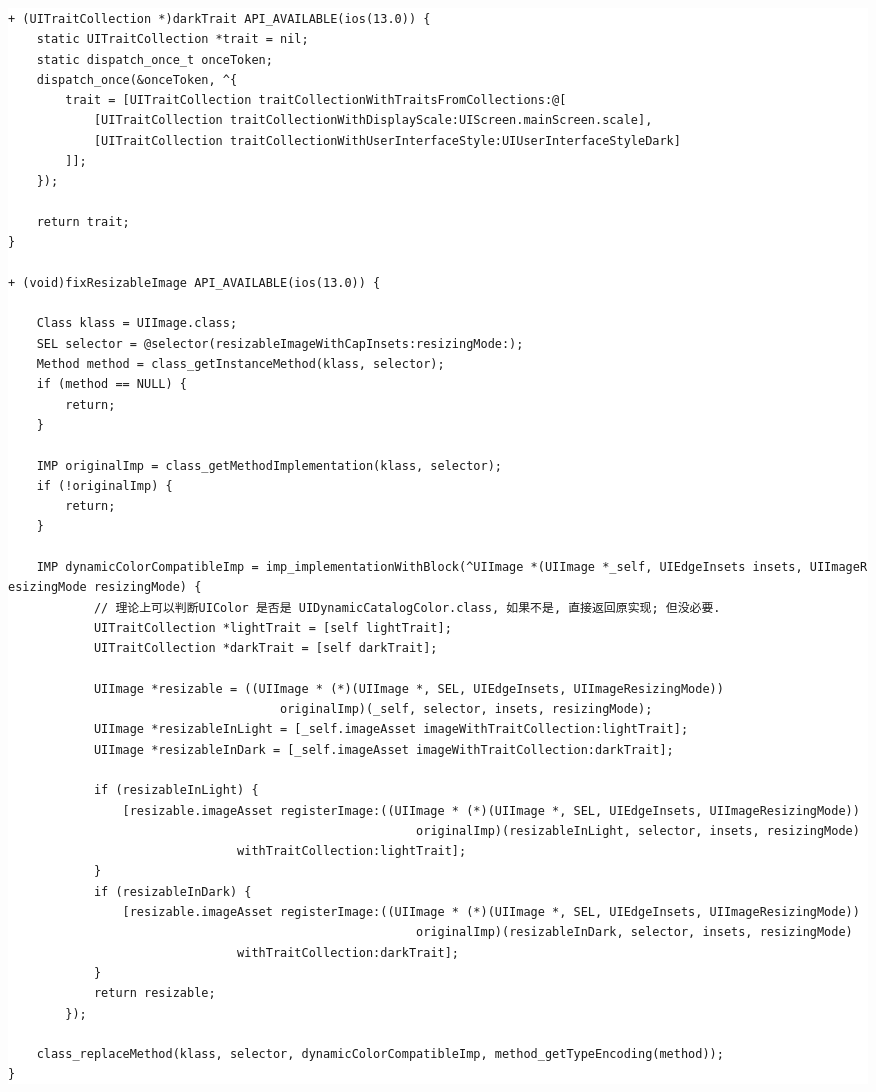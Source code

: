 ```
+ (UITraitCollection *)darkTrait API_AVAILABLE(ios(13.0)) {
    static UITraitCollection *trait = nil;
    static dispatch_once_t onceToken;
    dispatch_once(&onceToken, ^{
        trait = [UITraitCollection traitCollectionWithTraitsFromCollections:@[
            [UITraitCollection traitCollectionWithDisplayScale:UIScreen.mainScreen.scale],
            [UITraitCollection traitCollectionWithUserInterfaceStyle:UIUserInterfaceStyleDark]
        ]];
    });

    return trait;
}

+ (void)fixResizableImage API_AVAILABLE(ios(13.0)) {
    
    Class klass = UIImage.class;
    SEL selector = @selector(resizableImageWithCapInsets:resizingMode:);
    Method method = class_getInstanceMethod(klass, selector);
    if (method == NULL) {
        return;
    }
    
    IMP originalImp = class_getMethodImplementation(klass, selector);
    if (!originalImp) {
        return;
    }
    
    IMP dynamicColorCompatibleImp = imp_implementationWithBlock(^UIImage *(UIImage *_self, UIEdgeInsets insets, UIImageResizingMode resizingMode) {
            // 理论上可以判断UIColor 是否是 UIDynamicCatalogColor.class, 如果不是, 直接返回原实现; 但没必要.
            UITraitCollection *lightTrait = [self lightTrait];
            UITraitCollection *darkTrait = [self darkTrait];

            UIImage *resizable = ((UIImage * (*)(UIImage *, SEL, UIEdgeInsets, UIImageResizingMode))
                                      originalImp)(_self, selector, insets, resizingMode);
            UIImage *resizableInLight = [_self.imageAsset imageWithTraitCollection:lightTrait];
            UIImage *resizableInDark = [_self.imageAsset imageWithTraitCollection:darkTrait];
        
            if (resizableInLight) {
                [resizable.imageAsset registerImage:((UIImage * (*)(UIImage *, SEL, UIEdgeInsets, UIImageResizingMode))
                                                         originalImp)(resizableInLight, selector, insets, resizingMode)
                                withTraitCollection:lightTrait];
            }
            if (resizableInDark) {
                [resizable.imageAsset registerImage:((UIImage * (*)(UIImage *, SEL, UIEdgeInsets, UIImageResizingMode))
                                                         originalImp)(resizableInDark, selector, insets, resizingMode)
                                withTraitCollection:darkTrait];
            }
            return resizable;
        });

    class_replaceMethod(klass, selector, dynamicColorCompatibleImp, method_getTypeEncoding(method));
}

```
